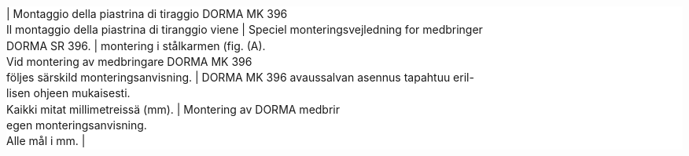 | Montaggio della piastrina di tiraggio DORMA MK 396<br>Il montaggio della piastrina di tiranggio viene                                                                                                                                                                                                                                                                                                                                                                                                                                                                                                                                                                                                                                                                                                                                                                                                                                                                                                                                                                                                                                                                                                                                                                                                                                                                                                                                                                                                                                                                                                                                                                            | Speciel monteringsvejledning for medbringer<br>DORMA SR 396.                                                                                                                                                                                                                                                                                                                                                                                                                                                                                                                                                                                                                                                                                                                                                                                                                                                                                                                                                                                                                                                                                                                                                                                                                                                                                                                                                                                                                                                                              | montering i stålkarmen (fig. (A).<br>Vid montering av medbringare DORMA MK 396<br>följes särskild monteringsanvisning.                                                                                                                                                                                                                                                                                                                                                                                                                                                                                                                                                                                                                                                                                                                                                                                                                                                                                                                                                                                                                                                                                                                                                                                                                                                   | DORMA MK 396 avaussalvan asennus tapahtuu eril-<br>lisen ohjeen mukaisesti.<br>Kaikki mitat millimetreissä (mm).                                                                                                                                                                                                                                                                                                                                                                                                                                                                                                                                                                                                                                                                                                                                                                                                                                                                                                                                                                                                                                                                                                                                                                                                                                                                                             | Montering av DORMA medbrir<br>egen monteringsanvisning.<br>Alle mål i mm.
|